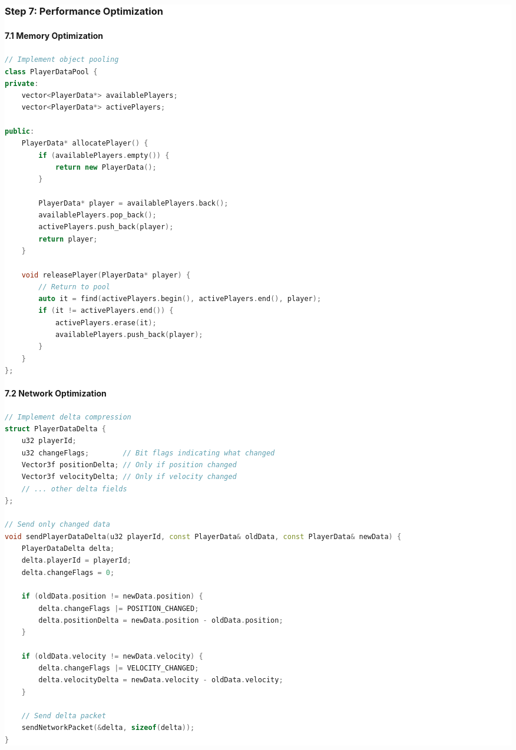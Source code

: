 ### **Step 7: Performance Optimization**

#### **7.1 Memory Optimization**
```cpp
// Implement object pooling
class PlayerDataPool {
private:
    vector<PlayerData*> availablePlayers;
    vector<PlayerData*> activePlayers;
    
public:
    PlayerData* allocatePlayer() {
        if (availablePlayers.empty()) {
            return new PlayerData();
        }
        
        PlayerData* player = availablePlayers.back();
        availablePlayers.pop_back();
        activePlayers.push_back(player);
        return player;
    }
    
    void releasePlayer(PlayerData* player) {
        // Return to pool
        auto it = find(activePlayers.begin(), activePlayers.end(), player);
        if (it != activePlayers.end()) {
            activePlayers.erase(it);
            availablePlayers.push_back(player);
        }
    }
};
```

#### **7.2 Network Optimization**
```cpp
// Implement delta compression
struct PlayerDataDelta {
    u32 playerId;
    u32 changeFlags;        // Bit flags indicating what changed
    Vector3f positionDelta; // Only if position changed
    Vector3f velocityDelta; // Only if velocity changed
    // ... other delta fields
};

// Send only changed data
void sendPlayerDataDelta(u32 playerId, const PlayerData& oldData, const PlayerData& newData) {
    PlayerDataDelta delta;
    delta.playerId = playerId;
    delta.changeFlags = 0;
    
    if (oldData.position != newData.position) {
        delta.changeFlags |= POSITION_CHANGED;
        delta.positionDelta = newData.position - oldData.position;
    }
    
    if (oldData.velocity != newData.velocity) {
        delta.changeFlags |= VELOCITY_CHANGED;
        delta.velocityDelta = newData.velocity - oldData.velocity;
    }
    
    // Send delta packet
    sendNetworkPacket(&delta, sizeof(delta));
}
```
